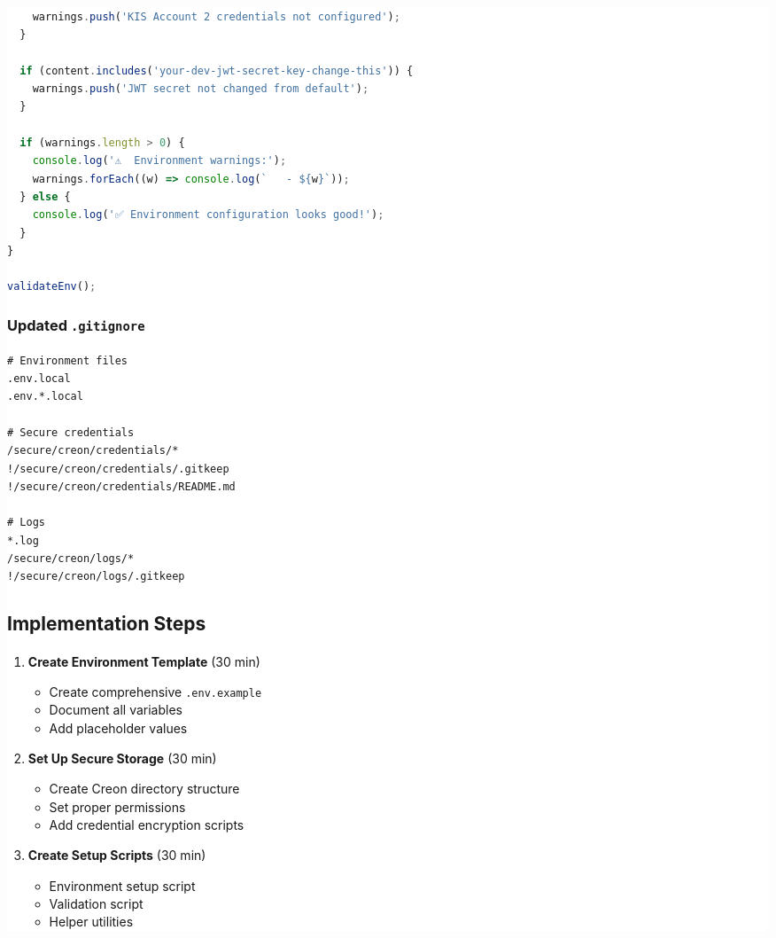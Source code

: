 ```javascript
    warnings.push('KIS Account 2 credentials not configured');
  }

  if (content.includes('your-dev-jwt-secret-key-change-this')) {
    warnings.push('JWT secret not changed from default');
  }

  if (warnings.length > 0) {
    console.log('⚠️  Environment warnings:');
    warnings.forEach((w) => console.log(`   - ${w}`));
  } else {
    console.log('✅ Environment configuration looks good!');
  }
}

validateEnv();
```

### Updated `.gitignore`

```gitignore
# Environment files
.env.local
.env.*.local

# Secure credentials
/secure/creon/credentials/*
!/secure/creon/credentials/.gitkeep
!/secure/creon/credentials/README.md

# Logs
*.log
/secure/creon/logs/*
!/secure/creon/logs/.gitkeep
```

## Implementation Steps

1. **Create Environment Template** (30 min)
   - Create comprehensive `.env.example`
   - Document all variables
   - Add placeholder values

2. **Set Up Secure Storage** (30 min)
   - Create Creon directory structure
   - Set proper permissions
   - Add credential encryption scripts

3. **Create Setup Scripts** (30 min)
   - Environment setup script
   - Validation script
   - Helper utilities
